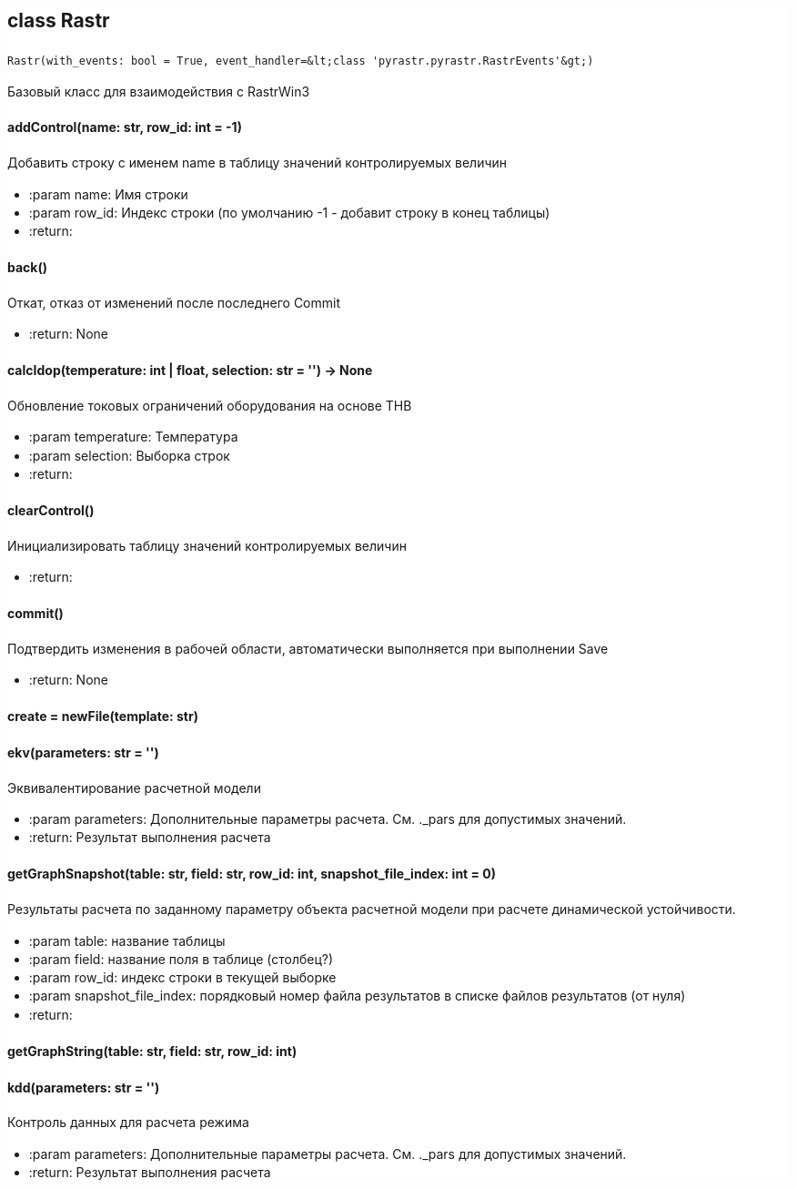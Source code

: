 ## class Rastr
   	Rastr(with_events: bool = True, event_handler=&lt;class 'pyrastr.pyrastr.RastrEvents'&gt;)
 
Базовый класс для взаимодействия с RastrWin3

#### addControl(name: str, row_id: int = -1)
Добавить строку с именем name в таблицу значений контролируемых величин
- :param name: Имя строки
- :param row_id: Индекс строки (по умолчанию -1 - добавит строку в конец таблицы)
- :return:

#### back()
Откат, отказ от изменений после последнего Commit
- :return: None

#### calcIdop(temperature: int | float, selection: str = '') -> None
Обновление токовых ограничений оборудования на основе ТНВ
- :param temperature: Температура
- :param selection: Выборка строк
- :return:

#### clearControl()
Инициализировать таблицу значений контролируемых величин
- :return:

#### commit()
Подтвердить изменения в рабочей области, автоматически выполняется при выполнении Save
- :return: None

#### create = newFile(template: str)

#### ekv(parameters: str = '')
Эквивалентирование расчетной модели
- :param parameters: Дополнительные параметры расчета. См. ._pars для допустимых значений.
- :return: Результат выполнения расчета

#### getGraphSnapshot(table: str, field: str, row_id: int, snapshot_file_index: int = 0)
Результаты расчета по заданному параметру объекта расчетной модели при расчете динамической устойчивости.
- :param table: название таблицы
- :param field: название поля в таблице (столбец?)
- :param row_id: индекс строки в текущей выборке
- :param snapshot_file_index: порядковый номер файла результатов в списке файлов результатов (от нуля)
- :return:

#### getGraphString(table: str, field: str, row_id: int)

#### kdd(parameters: str = '')
Контроль данных для расчета режима
- :param parameters: Дополнительные параметры расчета. См. ._pars для допустимых значений.
- :return: Результат выполнения расчета
